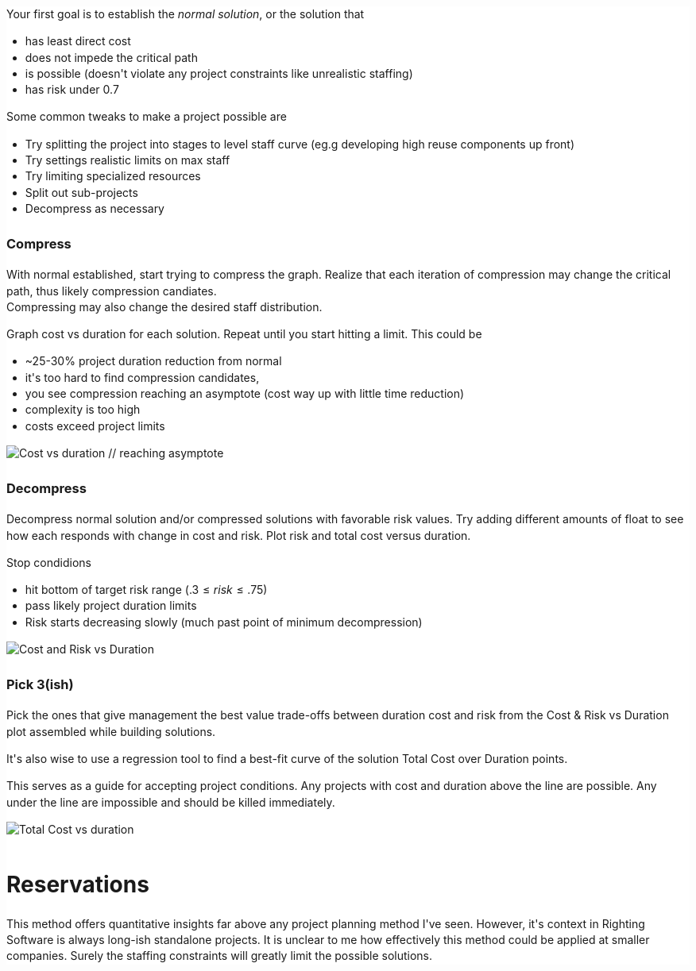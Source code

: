 Your first goal is to establish the *normal solution*, or the solution that
 - has least direct cost
 - does not impede the critical path
 - is possible (doesn't violate any project constraints like unrealistic staffing)
 - has risk under 0.7

Some common tweaks to make a project possible are
- Try splitting the project into stages to level staff curve (eg.g developing high reuse components up front)
- Try settings realistic limits on max staff
- Try limiting specialized resources 
- Split out sub-projects
- Decompress as necessary

### Compress
With normal established, start trying to compress the graph. Realize that each iteration of compression may change the critical path, thus likely compression candiates.   
Compressing may also change the desired staff distribution.

Graph cost vs duration for each solution. Repeat until you start hitting a limit. This could be
- ~25-30% project duration reduction from normal
- it's too hard to find compression candidates,
- you see compression reaching an asymptote (cost way up with little time reduction)
- complexity is too high
- costs exceed project limits

![Cost vs duration]() // reaching asymptote

### Decompress
Decompress normal solution and/or compressed solutions with favorable risk values. Try adding different amounts of float to see how each responds with change in cost and risk. Plot risk and total cost versus duration.

Stop condidions
 - hit bottom of target risk range ($.3 \le risk \le .75$)
 - pass likely project duration limits
 - Risk starts decreasing slowly (much past point of minimum decompression)

![Cost and Risk vs Duration]()

### Pick 3(ish)  
Pick the ones that give management the best value trade-offs between duration cost and risk from the Cost & Risk vs Duration plot assembled while building solutions.

It's also wise to use a regression tool to find a best-fit curve of the solution Total Cost over Duration points.

This serves as a guide for accepting project conditions. Any projects with cost and duration above the line are possible. Any under the line are impossible and should be killed immediately.

![Total Cost vs duration]()

# Reservations
This method offers quantitative insights far above any project planning method I've seen. However, it's context in Righting Software is always long-ish standalone projects. It is unclear to me how effectively this method could be applied at smaller companies. Surely the staffing constraints will greatly limit the possible solutions.

